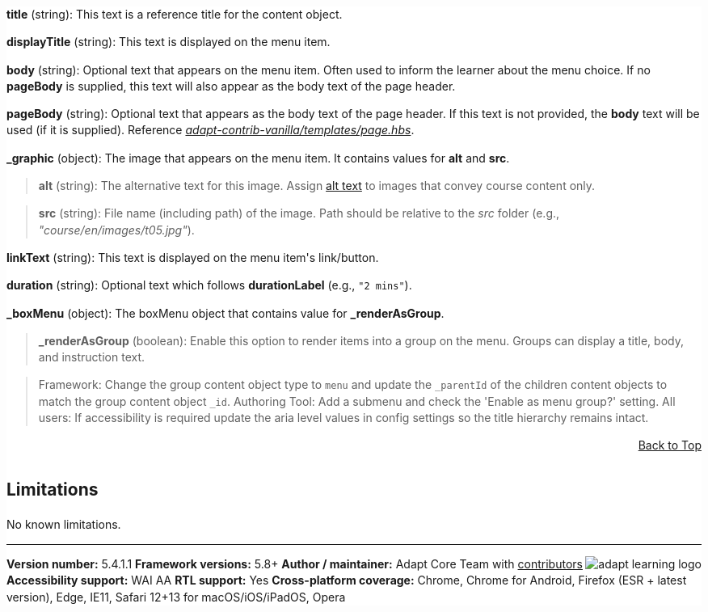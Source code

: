 **title** (string): This text is a reference title for the content object.

**displayTitle** (string):  This text is displayed on the menu item.

**body** (string):  Optional text that appears on the menu item. Often used to inform the learner about the menu choice. If no **pageBody** is supplied, this text will also appear as the body text of the page header.

**pageBody** (string): Optional text that appears as the body text of the page header. If this text is not provided, the **body** text will be used (if it is supplied). Reference [*adapt-contrib-vanilla/templates/page.hbs*](https://github.com/adaptlearning/adapt-contrib-vanilla/blob/master/templates/page.hbs).

**\_graphic** (object): The image that appears on the menu item. It contains values for **alt** and **src**.

>**alt** (string): The alternative text for this image. Assign [alt text](https://github.com/adaptlearning/adapt_framework/wiki/Providing-good-alt-text) to images that convey course content only.

>**src** (string): File name (including path) of the image. Path should be relative to the *src* folder (e.g., *"course/en/images/t05.jpg"*).

**linkText** (string): This text is displayed on the menu item's link/button.

**duration** (string): Optional text which follows **durationLabel** (e.g., `"2 mins"`).

**\_boxMenu** (object): The boxMenu object that contains value for **\_renderAsGroup**.

>**\_renderAsGroup** (boolean): Enable this option to render items into a group on the menu. Groups can display a title, body, and instruction text.

>Framework: Change the group content object type to `menu` and update the `_parentId` of the children content objects to match the group content object `_id`. Authoring Tool: Add a submenu and check the 'Enable as menu group?' setting. All users: If accessibility is required update the aria level values in config settings so the title hierarchy remains intact.

<div float align=right><a href="#top">Back to Top</a></div>

## Limitations

No known limitations.

----------------------------
**Version number:**  5.4.1.1   <a href="https://community.adaptlearning.org/" target="_blank"><img src="https://github.com/adaptlearning/documentation/blob/master/04_wiki_assets/plug-ins/images/adapt-logo-mrgn-lft.jpg" alt="adapt learning logo" align="right"></a>
**Framework versions:**  5.8+
**Author / maintainer:** Adapt Core Team with [contributors](https://github.com/adaptlearning/adapt-contrib-boxmenu/graphs/contributors)
**Accessibility support:** WAI AA
**RTL support:** Yes
**Cross-platform coverage:** Chrome, Chrome for Android, Firefox (ESR + latest version), Edge, IE11, Safari 12+13 for macOS/iOS/iPadOS, Opera

